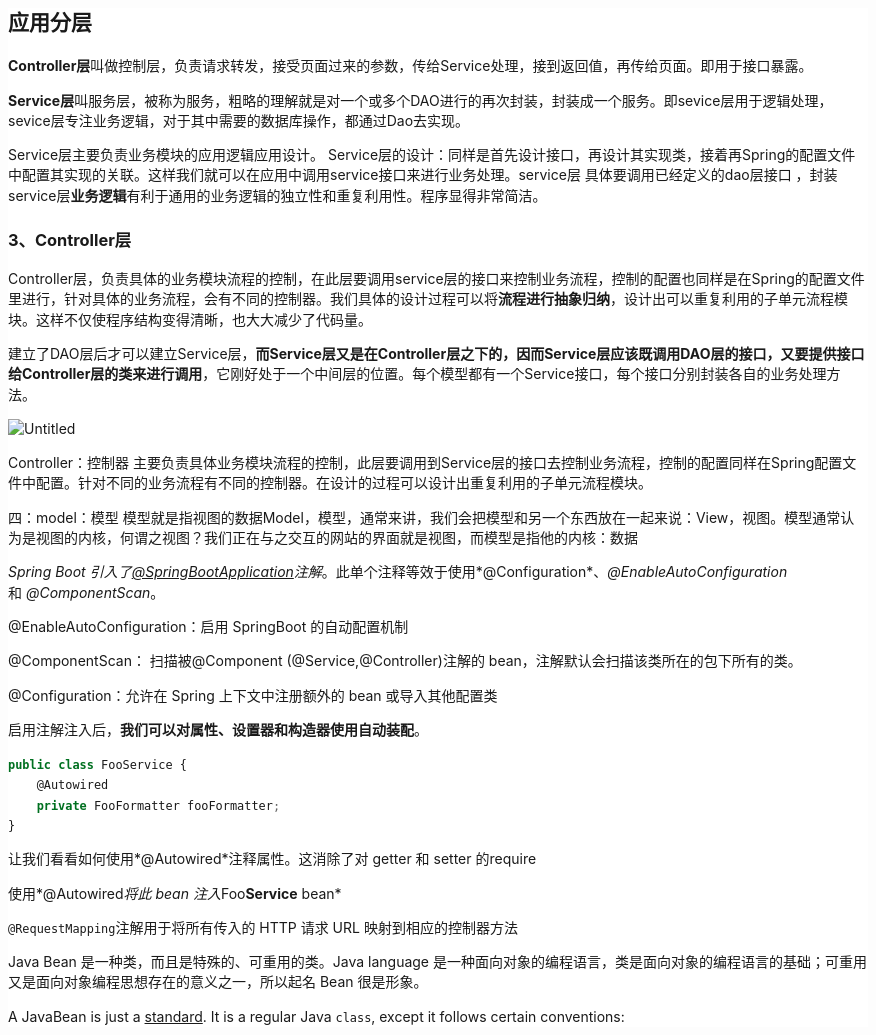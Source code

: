 ## 应用分层

**Controller层**叫做控制层，负责请求转发，接受页面过来的参数，传给Service处理，接到返回值，再传给页面。即用于接口暴露。

**Service层**叫服务层，被称为服务，粗略的理解就是对一个或多个DAO进行的再次封装，封装成一个服务。即sevice层用于逻辑处理，sevice层专注业务逻辑，对于其中需要的数据库操作，都通过Dao去实现。

Service层主要负责业务模块的应用逻辑应用设计。
Service层的设计：同样是首先设计接口，再设计其实现类，接着再Spring的配置文件中配置其实现的关联。这样我们就可以在应用中调用service接口来进行业务处理。service层 具体要调用已经定义的dao层接口 ，封装service层**业务逻辑**有利于通用的业务逻辑的独立性和重复利用性。程序显得非常简洁。

### **3、Controller层**

Controller层，负责具体的业务模块流程的控制，在此层要调用service层的接口来控制业务流程，控制的配置也同样是在Spring的配置文件里进行，针对具体的业务流程，会有不同的控制器。我们具体的设计过程可以将**流程进行抽象归纳**，设计出可以重复利用的子单元流程模块。这样不仅使程序结构变得清晰，也大大减少了代码量。

建立了DAO层后才可以建立Service层，**而Service层又是在Controller层之下的，因而Service层应该既调用DAO层的接口，又要提供接口给Controller层的类来进行调用**，它刚好处于一个中间层的位置。每个模型都有一个Service接口，每个接口分别封装各自的业务处理方法。

![Untitled](https://s3-us-west-2.amazonaws.com/secure.notion-static.com/b7ed9801-5eba-4adb-9fb0-beed017b3960/Untitled.png)

Controller：控制器
主要负责具体业务模块流程的控制，此层要调用到Service层的接口去控制业务流程，控制的配置同样在Spring配置文件中配置。针对不同的业务流程有不同的控制器。在设计的过程可以设计出重复利用的子单元流程模块。

四：model：模型
模型就是指视图的数据Model，模型，通常来讲，我们会把模型和另一个东西放在一起来说：View，视图。模型通常认为是视图的内核，何谓之视图？我们正在与之交互的网站的界面就是视图，而模型是指他的内核：数据

**Spring Boot 引入了*[@SpringBootApplication](https://www.baeldung.com/spring-boot-annotations#spring-boot-application)*注解**。此单个注释等效于使用*@Configuration*、*@EnableAutoConfiguration*和 *@ComponentScan*。

@EnableAutoConfiguration：启用 SpringBoot 的自动配置机制

@ComponentScan： 扫描被@Component (@Service,@Controller)注解的 bean，注解默认会扫描该类所在的包下所有的类。

@Configuration：允许在 Spring 上下文中注册额外的 bean 或导入其他配置类

启用注解注入后，**我们可以对属性、设置器和构造器使用自动装配**。

```jsx
public class FooService {  
    @Autowired
    private FooFormatter fooFormatter;
}
```

让我们看看如何使用*@Autowired*注释属性。这消除了对 getter 和 setter 的require

使用*@Autowired*将此 bean 注入*Foo**Service** bean*

`@RequestMapping`注解用于将所有传入的 HTTP 请求 URL 映射到相应的控制器方法

Java Bean 是一种类，而且是特殊的、可重用的类。Java language 是一种面向对象的编程语言，类是面向对象的编程语言的基础；可重用又是面向对象编程思想存在的意义之一，所以起名 Bean 很是形象。

A JavaBean is just a [standard](http://www.oracle.com/technetwork/java/javase/documentation/spec-136004.html). It is a regular Java `class`, except it follows certain conventions:
